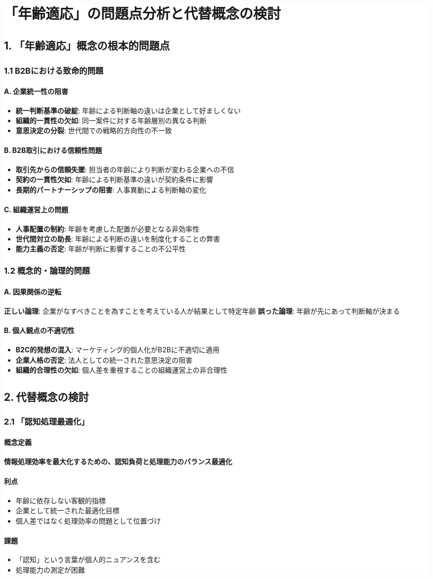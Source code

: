 # 「年齢適応」の問題点分析と代替概念の検討

## 1. 「年齢適応」概念の根本的問題点

### 1.1 B2Bにおける致命的問題

#### A. 企業統一性の阻害
- **統一判断基準の破綻**: 年齢による判断軸の違いは企業として好ましくない
- **組織的一貫性の欠如**: 同一案件に対する年齢層別の異なる判断
- **意思決定の分裂**: 世代間での戦略的方向性の不一致

#### B. B2B取引における信頼性問題
- **取引先からの信頼失墜**: 担当者の年齢により判断が変わる企業への不信
- **契約の一貫性欠如**: 年齢による判断基準の違いが契約条件に影響
- **長期的パートナーシップの阻害**: 人事異動による判断軸の変化

#### C. 組織運営上の問題
- **人事配置の制約**: 年齢を考慮した配置が必要となる非効率性
- **世代間対立の助長**: 年齢による判断の違いを制度化することの弊害
- **能力主義の否定**: 年齢が判断に影響することの不公平性

### 1.2 概念的・論理的問題

#### A. 因果関係の逆転
**正しい論理**: 企業がなすべきことを為すことを考えている人が結果として特定年齢
**誤った論理**: 年齢が先にあって判断軸が決まる

#### B. 個人観点の不適切性
- **B2C的発想の混入**: マーケティング的個人化がB2Bに不適切に適用
- **企業人格の否定**: 法人としての統一された意思決定の阻害
- **組織的合理性の欠如**: 個人差を重視することの組織運営上の非合理性

## 2. 代替概念の検討

### 2.1 「認知処理最適化」

#### 概念定義
**情報処理効率を最大化するための、認知負荷と処理能力のバランス最適化**

#### 利点
- 年齢に依存しない客観的指標
- 企業として統一された最適化目標
- 個人差ではなく処理効率の問題として位置づけ

#### 課題
- 「認知」という言葉が個人的ニュアンスを含む
- 処理能力の測定が困難
